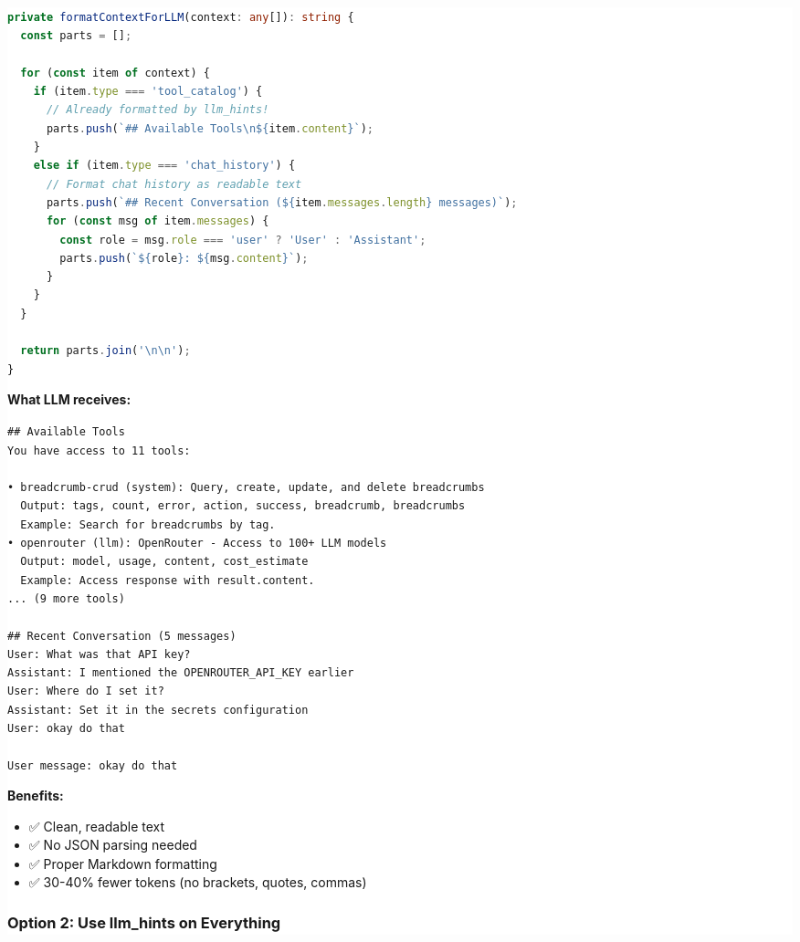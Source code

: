 ```typescript
private formatContextForLLM(context: any[]): string {
  const parts = [];
  
  for (const item of context) {
    if (item.type === 'tool_catalog') {
      // Already formatted by llm_hints!
      parts.push(`## Available Tools\n${item.content}`);
    } 
    else if (item.type === 'chat_history') {
      // Format chat history as readable text
      parts.push(`## Recent Conversation (${item.messages.length} messages)`);
      for (const msg of item.messages) {
        const role = msg.role === 'user' ? 'User' : 'Assistant';
        parts.push(`${role}: ${msg.content}`);
      }
    }
  }
  
  return parts.join('\n\n');
}
```

**What LLM receives:**
```
## Available Tools
You have access to 11 tools:

• breadcrumb-crud (system): Query, create, update, and delete breadcrumbs
  Output: tags, count, error, action, success, breadcrumb, breadcrumbs
  Example: Search for breadcrumbs by tag.
• openrouter (llm): OpenRouter - Access to 100+ LLM models
  Output: model, usage, content, cost_estimate
  Example: Access response with result.content.
... (9 more tools)

## Recent Conversation (5 messages)
User: What was that API key?
Assistant: I mentioned the OPENROUTER_API_KEY earlier
User: Where do I set it?
Assistant: Set it in the secrets configuration
User: okay do that

User message: okay do that
```

**Benefits:**
- ✅ Clean, readable text
- ✅ No JSON parsing needed
- ✅ Proper Markdown formatting
- ✅ 30-40% fewer tokens (no brackets, quotes, commas)

### **Option 2: Use llm_hints on Everything**
